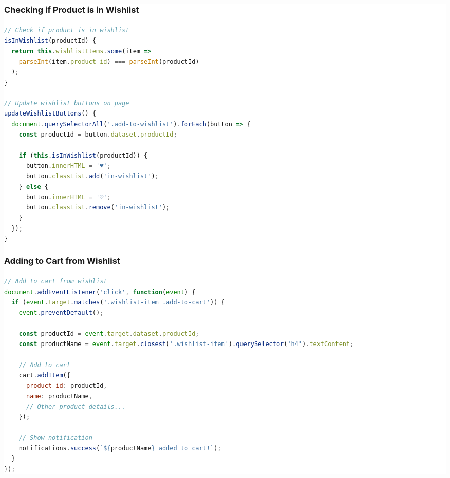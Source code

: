 ```html
```

### Checking if Product is in Wishlist

```javascript
// Check if product is in wishlist
isInWishlist(productId) {
  return this.wishlistItems.some(item => 
    parseInt(item.product_id) === parseInt(productId)
  );
}

// Update wishlist buttons on page
updateWishlistButtons() {
  document.querySelectorAll('.add-to-wishlist').forEach(button => {
    const productId = button.dataset.productId;
    
    if (this.isInWishlist(productId)) {
      button.innerHTML = '♥';
      button.classList.add('in-wishlist');
    } else {
      button.innerHTML = '♡';
      button.classList.remove('in-wishlist');
    }
  });
}
```

### Adding to Cart from Wishlist

```javascript
// Add to cart from wishlist
document.addEventListener('click', function(event) {
  if (event.target.matches('.wishlist-item .add-to-cart')) {
    event.preventDefault();
    
    const productId = event.target.dataset.productId;
    const productName = event.target.closest('.wishlist-item').querySelector('h4').textContent;
    
    // Add to cart
    cart.addItem({
      product_id: productId,
      name: productName,
      // Other product details...
    });
    
    // Show notification
    notifications.success(`${productName} added to cart!`);
  }
});
```
